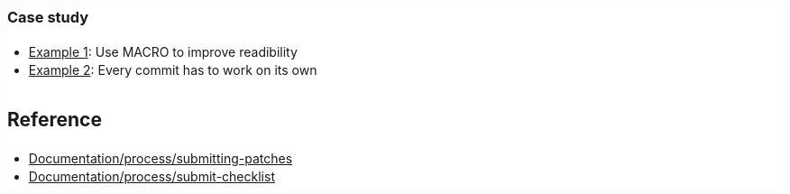### Case study

* [Example 1](https://lore.kernel.org/all/e4f98dc5-0fa6-14aa-f8d0-e4bf30ecca5c@collabora.com/): Use MACRO to improve readibility
* [Example 2](https://lore.kernel.org/all/0db4a705-10d0-93ce-df61-1a20d6d09959@collabora.com/): Every commit has to work on its own



## Reference

- [Documentation/process/submitting-patches](https://www.kernel.org/doc/html/latest/process/submitting-patches.html)
- [Documentation/process/submit-checklist](https://www.kernel.org/doc/html/latest/process/submit-checklist.html)
